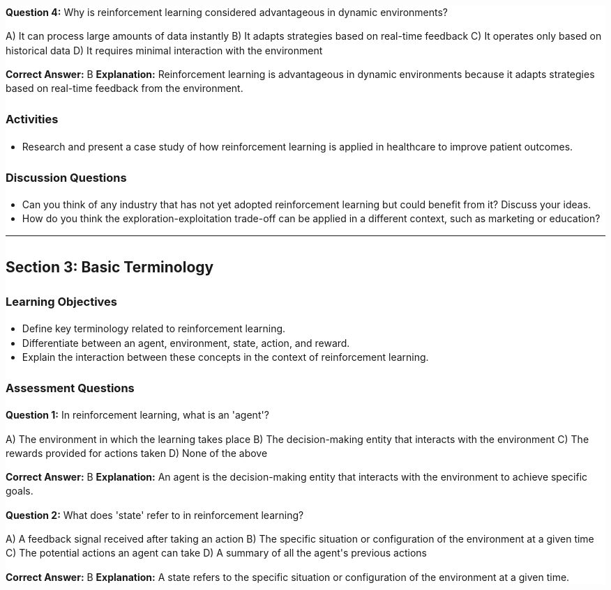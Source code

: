**Question 4:** Why is reinforcement learning considered advantageous in dynamic environments?

  A) It can process large amounts of data instantly
  B) It adapts strategies based on real-time feedback
  C) It operates only based on historical data
  D) It requires minimal interaction with the environment

**Correct Answer:** B
**Explanation:** Reinforcement learning is advantageous in dynamic environments because it adapts strategies based on real-time feedback from the environment.

### Activities
- Research and present a case study of how reinforcement learning is applied in healthcare to improve patient outcomes.

### Discussion Questions
- Can you think of any industry that has not yet adopted reinforcement learning but could benefit from it? Discuss your ideas.
- How do you think the exploration-exploitation trade-off can be applied in a different context, such as marketing or education?

---

## Section 3: Basic Terminology

### Learning Objectives
- Define key terminology related to reinforcement learning.
- Differentiate between an agent, environment, state, action, and reward.
- Explain the interaction between these concepts in the context of reinforcement learning.

### Assessment Questions

**Question 1:** In reinforcement learning, what is an 'agent'?

  A) The environment in which the learning takes place
  B) The decision-making entity that interacts with the environment
  C) The rewards provided for actions taken
  D) None of the above

**Correct Answer:** B
**Explanation:** An agent is the decision-making entity that interacts with the environment to achieve specific goals.

**Question 2:** What does 'state' refer to in reinforcement learning?

  A) A feedback signal received after taking an action
  B) The specific situation or configuration of the environment at a given time
  C) The potential actions an agent can take
  D) A summary of all the agent's previous actions

**Correct Answer:** B
**Explanation:** A state refers to the specific situation or configuration of the environment at a given time.
